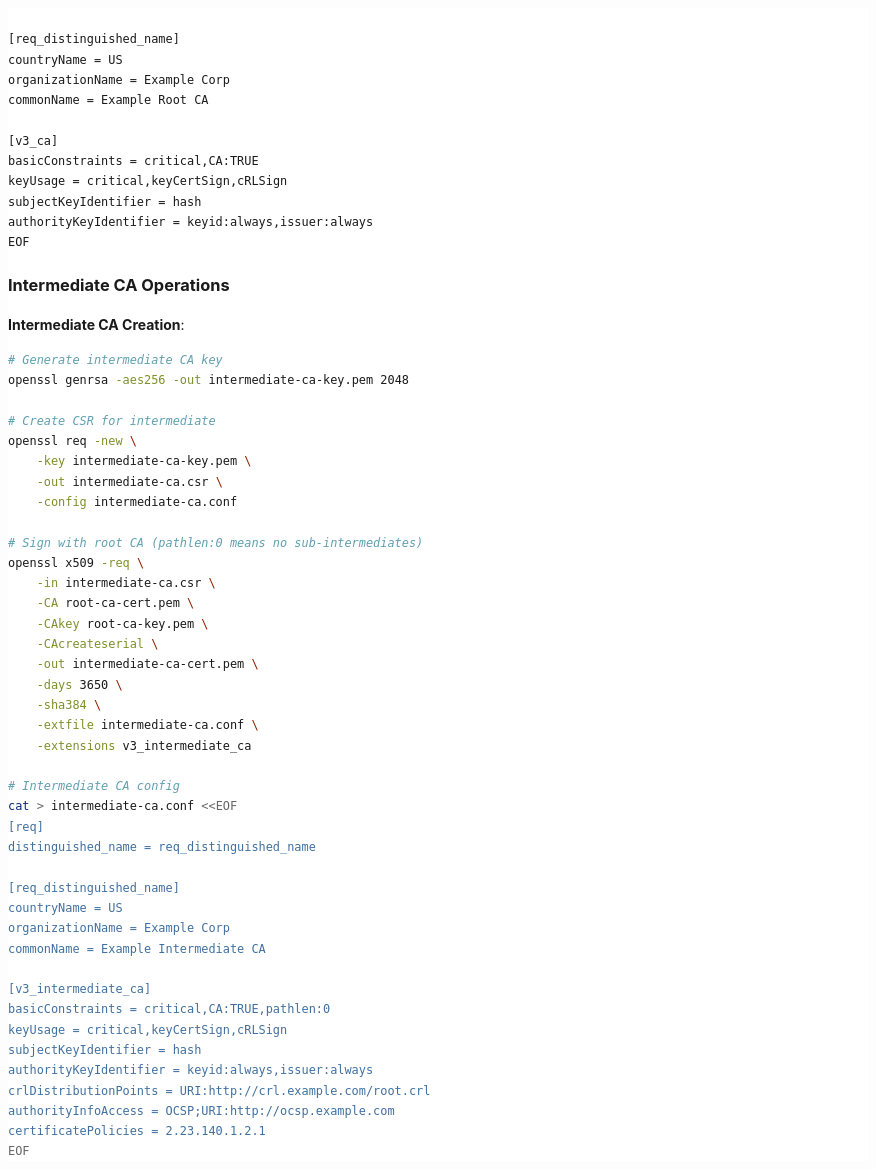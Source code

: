 ```bash

[req_distinguished_name]
countryName = US
organizationName = Example Corp
commonName = Example Root CA

[v3_ca]
basicConstraints = critical,CA:TRUE
keyUsage = critical,keyCertSign,cRLSign
subjectKeyIdentifier = hash
authorityKeyIdentifier = keyid:always,issuer:always
EOF
```

### Intermediate CA Operations

**Intermediate CA Creation**:
```bash
# Generate intermediate CA key
openssl genrsa -aes256 -out intermediate-ca-key.pem 2048

# Create CSR for intermediate
openssl req -new \
    -key intermediate-ca-key.pem \
    -out intermediate-ca.csr \
    -config intermediate-ca.conf

# Sign with root CA (pathlen:0 means no sub-intermediates)
openssl x509 -req \
    -in intermediate-ca.csr \
    -CA root-ca-cert.pem \
    -CAkey root-ca-key.pem \
    -CAcreateserial \
    -out intermediate-ca-cert.pem \
    -days 3650 \
    -sha384 \
    -extfile intermediate-ca.conf \
    -extensions v3_intermediate_ca

# Intermediate CA config
cat > intermediate-ca.conf <<EOF
[req]
distinguished_name = req_distinguished_name

[req_distinguished_name]
countryName = US
organizationName = Example Corp
commonName = Example Intermediate CA

[v3_intermediate_ca]
basicConstraints = critical,CA:TRUE,pathlen:0
keyUsage = critical,keyCertSign,cRLSign
subjectKeyIdentifier = hash
authorityKeyIdentifier = keyid:always,issuer:always
crlDistributionPoints = URI:http://crl.example.com/root.crl
authorityInfoAccess = OCSP;URI:http://ocsp.example.com
certificatePolicies = 2.23.140.1.2.1
EOF
```
